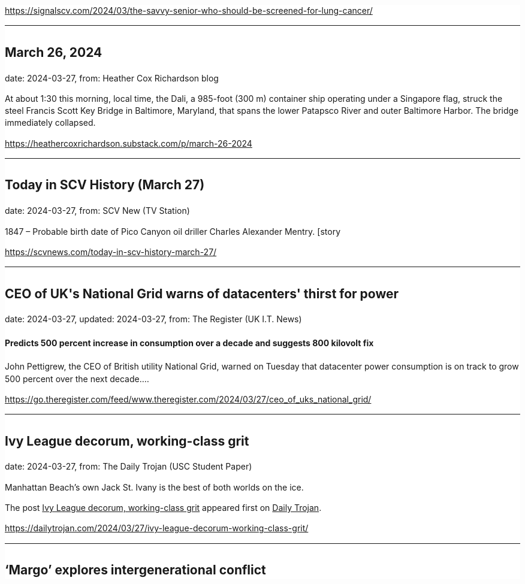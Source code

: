 
<https://signalscv.com/2024/03/the-savvy-senior-who-should-be-screened-for-lung-cancer/>

---

## March 26, 2024

date: 2024-03-27, from: Heather Cox Richardson blog

At about 1:30 this morning, local time, the Dali, a 985-foot (300 m) container ship operating under a Singapore flag, struck the steel Francis Scott Key Bridge in Baltimore, Maryland, that spans the lower Patapsco River and outer Baltimore Harbor. The bridge immediately collapsed. 

<https://heathercoxrichardson.substack.com/p/march-26-2024>

---

## Today in SCV History (March 27)

date: 2024-03-27, from: SCV New (TV Station)

1847 &#8211; Probable birth date of Pico Canyon oil driller Charles Alexander Mentry. [story 

<https://scvnews.com/today-in-scv-history-march-27/>

---

## CEO of UK's National Grid warns of datacenters' thirst for power

date: 2024-03-27, updated: 2024-03-27, from: The Register (UK I.T. News)

<h4>Predicts 500 percent increase in consumption over a decade and suggests 800 kilovolt fix</h4> <p>John Pettigrew, the CEO of British utility National Grid, warned on Tuesday that datacenter power consumption is on track to grow 500 percent over the next decade.…</p> 

<https://go.theregister.com/feed/www.theregister.com/2024/03/27/ceo_of_uks_national_grid/>

---

## Ivy League decorum, working-class grit

date: 2024-03-27, from: The Daily Trojan (USC Student Paper)

<p>Manhattan Beach’s own Jack St. Ivany is the best of both worlds on the ice. </p>
<p>The post <a href="https://dailytrojan.com/2024/03/27/ivy-league-decorum-working-class-grit/">Ivy League decorum, working-class grit</a> appeared first on <a href="https://dailytrojan.com">Daily Trojan</a>.</p>
 

<https://dailytrojan.com/2024/03/27/ivy-league-decorum-working-class-grit/>

---

## ‘Margo’ explores intergenerational conflict
